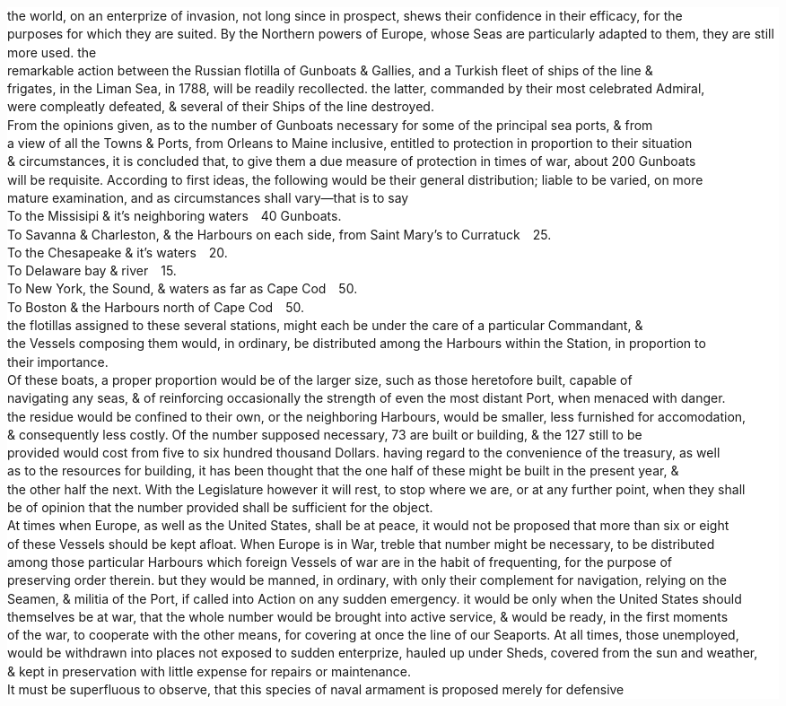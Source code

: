 the world, on an enterprize of invasion, not long since in prospect, shews their confidence in their efficacy, for the  
purposes for which they are suited. By the Northern powers of Europe, whose Seas are particularly adapted to them, they are still more used. the  
remarkable action between the Russian flotilla of Gunboats &amp; Gallies, and a Turkish fleet of ships of the line &amp;  
frigates, in the Liman Sea, in 1788, will be readily recollected. the latter, commanded by their most celebrated Admiral,  
were compleatly defeated, &amp; several of their Ships of the line destroyed.  
From the opinions given, as to the number of Gunboats necessary for some of the principal sea ports, &amp; from  
a view of all the Towns &amp; Ports, from Orleans to Maine inclusive, entitled to protection in proportion to their situation  
&amp; circumstances, it is concluded that, to give them a due measure of protection in times of war, about 200 Gunboats  
will be requisite. According to first ideas, the following would be their general distribution; liable to be varied, on more  
mature examination, and as circumstances shall vary—that is to say  
To the Missisipi &amp; it’s neighboring waters 40 Gunboats.  
To Savanna &amp; Charleston, &amp; the Harbours on each side, from Saint Mary’s to Curratuck 25.  
To the Chesapeake &amp; it’s waters 20.  
To Delaware bay &amp; river 15.  
To New York, the Sound, &amp; waters as far as Cape Cod 50.  
To Boston &amp; the Harbours north of Cape Cod 50.  
the flotillas assigned to these several stations, might each be under the care of a particular Commandant, &amp;  
the Vessels composing them would, in ordinary, be distributed among the Harbours within the Station, in proportion to  
their importance.  
Of these boats, a proper proportion would be of the larger size, such as those heretofore built, capable of  
navigating any seas, &amp; of reinforcing occasionally the strength of even the most distant Port, when menaced with danger.  
the residue would be confined to their own, or the neighboring Harbours, would be smaller, less furnished for accomodation,  
&amp; consequently less costly. Of the number supposed necessary, 73 are built or building, &amp; the 127 still to be  
provided would cost from five to six hundred thousand Dollars. having regard to the convenience of the treasury, as well  
as to the resources for building, it has been thought that the one half of these might be built in the present year, &amp;  
the other half the next. With the Legislature however it will rest, to stop where we are, or at any further point, when they shall  
be of opinion that the number provided shall be sufficient for the object.  
At times when Europe, as well as the United States, shall be at peace, it would not be proposed that more than six or eight  
of these Vessels should be kept afloat. When Europe is in War, treble that number might be necessary, to be distributed  
among those particular Harbours which foreign Vessels of war are in the habit of frequenting, for the purpose of  
preserving order therein. but they would be manned, in ordinary, with only their complement for navigation, relying on the  
Seamen, &amp; militia of the Port, if called into Action on any sudden emergency. it would be only when the United States should  
themselves be at war, that the whole number would be brought into active service, &amp; would be ready, in the first moments  
of the war, to cooperate with the other means, for covering at once the line of our Seaports. At all times, those unemployed,  
would be withdrawn into places not exposed to sudden enterprize, hauled up under Sheds, covered from the sun and weather,  
&amp; kept in preservation with little expense for repairs or maintenance.  
It must be superfluous to observe, that this species of naval armament is proposed merely for defensive  